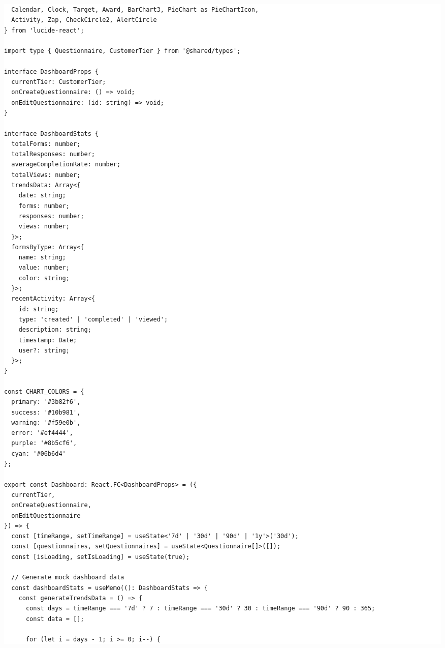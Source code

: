 ```
  Calendar, Clock, Target, Award, BarChart3, PieChart as PieChartIcon,
  Activity, Zap, CheckCircle2, AlertCircle
} from 'lucide-react';

import type { Questionnaire, CustomerTier } from '@shared/types';

interface DashboardProps {
  currentTier: CustomerTier;
  onCreateQuestionnaire: () => void;
  onEditQuestionnaire: (id: string) => void;
}

interface DashboardStats {
  totalForms: number;
  totalResponses: number;
  averageCompletionRate: number;
  totalViews: number;
  trendsData: Array<{
    date: string;
    forms: number;
    responses: number;
    views: number;
  }>;
  formsByType: Array<{
    name: string;
    value: number;
    color: string;
  }>;
  recentActivity: Array<{
    id: string;
    type: 'created' | 'completed' | 'viewed';
    description: string;
    timestamp: Date;
    user?: string;
  }>;
}

const CHART_COLORS = {
  primary: '#3b82f6',
  success: '#10b981',
  warning: '#f59e0b',
  error: '#ef4444',
  purple: '#8b5cf6',
  cyan: '#06b6d4'
};

export const Dashboard: React.FC<DashboardProps> = ({
  currentTier,
  onCreateQuestionnaire,
  onEditQuestionnaire
}) => {
  const [timeRange, setTimeRange] = useState<'7d' | '30d' | '90d' | '1y'>('30d');
  const [questionnaires, setQuestionnaires] = useState<Questionnaire[]>([]);
  const [isLoading, setIsLoading] = useState(true);

  // Generate mock dashboard data
  const dashboardStats = useMemo((): DashboardStats => {
    const generateTrendsData = () => {
      const days = timeRange === '7d' ? 7 : timeRange === '30d' ? 30 : timeRange === '90d' ? 90 : 365;
      const data = [];
      
      for (let i = days - 1; i >= 0; i--) {
```